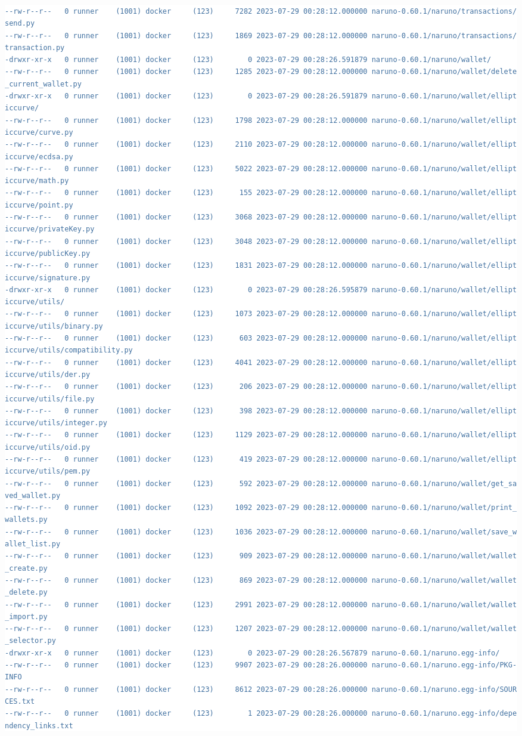 ```diff
--rw-r--r--   0 runner    (1001) docker     (123)     7282 2023-07-29 00:28:12.000000 naruno-0.60.1/naruno/transactions/send.py
--rw-r--r--   0 runner    (1001) docker     (123)     1869 2023-07-29 00:28:12.000000 naruno-0.60.1/naruno/transactions/transaction.py
-drwxr-xr-x   0 runner    (1001) docker     (123)        0 2023-07-29 00:28:26.591879 naruno-0.60.1/naruno/wallet/
--rw-r--r--   0 runner    (1001) docker     (123)     1285 2023-07-29 00:28:12.000000 naruno-0.60.1/naruno/wallet/delete_current_wallet.py
-drwxr-xr-x   0 runner    (1001) docker     (123)        0 2023-07-29 00:28:26.591879 naruno-0.60.1/naruno/wallet/ellipticcurve/
--rw-r--r--   0 runner    (1001) docker     (123)     1798 2023-07-29 00:28:12.000000 naruno-0.60.1/naruno/wallet/ellipticcurve/curve.py
--rw-r--r--   0 runner    (1001) docker     (123)     2110 2023-07-29 00:28:12.000000 naruno-0.60.1/naruno/wallet/ellipticcurve/ecdsa.py
--rw-r--r--   0 runner    (1001) docker     (123)     5022 2023-07-29 00:28:12.000000 naruno-0.60.1/naruno/wallet/ellipticcurve/math.py
--rw-r--r--   0 runner    (1001) docker     (123)      155 2023-07-29 00:28:12.000000 naruno-0.60.1/naruno/wallet/ellipticcurve/point.py
--rw-r--r--   0 runner    (1001) docker     (123)     3068 2023-07-29 00:28:12.000000 naruno-0.60.1/naruno/wallet/ellipticcurve/privateKey.py
--rw-r--r--   0 runner    (1001) docker     (123)     3048 2023-07-29 00:28:12.000000 naruno-0.60.1/naruno/wallet/ellipticcurve/publicKey.py
--rw-r--r--   0 runner    (1001) docker     (123)     1831 2023-07-29 00:28:12.000000 naruno-0.60.1/naruno/wallet/ellipticcurve/signature.py
-drwxr-xr-x   0 runner    (1001) docker     (123)        0 2023-07-29 00:28:26.595879 naruno-0.60.1/naruno/wallet/ellipticcurve/utils/
--rw-r--r--   0 runner    (1001) docker     (123)     1073 2023-07-29 00:28:12.000000 naruno-0.60.1/naruno/wallet/ellipticcurve/utils/binary.py
--rw-r--r--   0 runner    (1001) docker     (123)      603 2023-07-29 00:28:12.000000 naruno-0.60.1/naruno/wallet/ellipticcurve/utils/compatibility.py
--rw-r--r--   0 runner    (1001) docker     (123)     4041 2023-07-29 00:28:12.000000 naruno-0.60.1/naruno/wallet/ellipticcurve/utils/der.py
--rw-r--r--   0 runner    (1001) docker     (123)      206 2023-07-29 00:28:12.000000 naruno-0.60.1/naruno/wallet/ellipticcurve/utils/file.py
--rw-r--r--   0 runner    (1001) docker     (123)      398 2023-07-29 00:28:12.000000 naruno-0.60.1/naruno/wallet/ellipticcurve/utils/integer.py
--rw-r--r--   0 runner    (1001) docker     (123)     1129 2023-07-29 00:28:12.000000 naruno-0.60.1/naruno/wallet/ellipticcurve/utils/oid.py
--rw-r--r--   0 runner    (1001) docker     (123)      419 2023-07-29 00:28:12.000000 naruno-0.60.1/naruno/wallet/ellipticcurve/utils/pem.py
--rw-r--r--   0 runner    (1001) docker     (123)      592 2023-07-29 00:28:12.000000 naruno-0.60.1/naruno/wallet/get_saved_wallet.py
--rw-r--r--   0 runner    (1001) docker     (123)     1092 2023-07-29 00:28:12.000000 naruno-0.60.1/naruno/wallet/print_wallets.py
--rw-r--r--   0 runner    (1001) docker     (123)     1036 2023-07-29 00:28:12.000000 naruno-0.60.1/naruno/wallet/save_wallet_list.py
--rw-r--r--   0 runner    (1001) docker     (123)      909 2023-07-29 00:28:12.000000 naruno-0.60.1/naruno/wallet/wallet_create.py
--rw-r--r--   0 runner    (1001) docker     (123)      869 2023-07-29 00:28:12.000000 naruno-0.60.1/naruno/wallet/wallet_delete.py
--rw-r--r--   0 runner    (1001) docker     (123)     2991 2023-07-29 00:28:12.000000 naruno-0.60.1/naruno/wallet/wallet_import.py
--rw-r--r--   0 runner    (1001) docker     (123)     1207 2023-07-29 00:28:12.000000 naruno-0.60.1/naruno/wallet/wallet_selector.py
-drwxr-xr-x   0 runner    (1001) docker     (123)        0 2023-07-29 00:28:26.567879 naruno-0.60.1/naruno.egg-info/
--rw-r--r--   0 runner    (1001) docker     (123)     9907 2023-07-29 00:28:26.000000 naruno-0.60.1/naruno.egg-info/PKG-INFO
--rw-r--r--   0 runner    (1001) docker     (123)     8612 2023-07-29 00:28:26.000000 naruno-0.60.1/naruno.egg-info/SOURCES.txt
--rw-r--r--   0 runner    (1001) docker     (123)        1 2023-07-29 00:28:26.000000 naruno-0.60.1/naruno.egg-info/dependency_links.txt
```